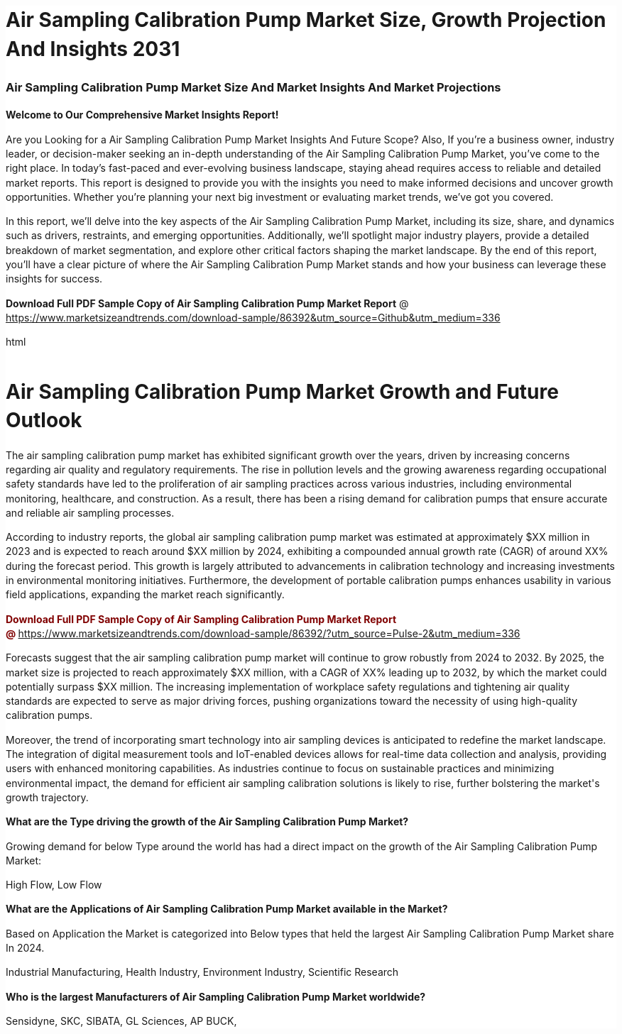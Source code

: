 <h1> Air Sampling Calibration Pump Market Size, Growth Projection And Insights 2031</h1><div class="" data-test-id=""><h3><span class="">Air Sampling Calibration Pump Market Size And Market Insights And Market Projections</span></h3></div><div class="" data-test-id=""><p><strong>Welcome to Our Comprehensive Market Insights Report!</strong></p><p>Are you Looking for a Air Sampling Calibration Pump Market Insights And Future Scope? Also, If you&rsquo;re a business owner, industry leader, or decision-maker seeking an in-depth understanding of the Air Sampling Calibration Pump Market, you&rsquo;ve come to the right place. In today&rsquo;s fast-paced and ever-evolving business landscape, staying ahead requires access to reliable and detailed market reports. This report is designed to provide you with the insights you need to make informed decisions and uncover growth opportunities. Whether you&rsquo;re planning your next big investment or evaluating market trends, we&rsquo;ve got you covered.</p><p>In this report, we&rsquo;ll delve into the key aspects of the Air Sampling Calibration Pump Market, including its size, share, and dynamics such as drivers, restraints, and emerging opportunities. Additionally, we&rsquo;ll spotlight major industry players, provide a detailed breakdown of market segmentation, and explore other critical factors shaping the market landscape. By the end of this report, you&rsquo;ll have a clear picture of where the Air Sampling Calibration Pump Market stands and how your business can leverage these insights for success.</p><p><strong>Download Full PDF Sample Copy of Air Sampling Calibration Pump Market Report</strong> @ <a href="https://www.marketsizeandtrends.com/download-sample/86392&utm_source=Github&utm_medium=336" target="_blank">https://www.marketsizeandtrends.com/download-sample/86392&utm_source=Github&utm_medium=336</a></p></div><div class="" data-test-id=""><p><span class="">html<!DOCTYPE html><html lang="en"><head>    <meta charset="UTF-8">    <meta name="viewport" content="width=device-width, initial-scale=1.0">    <title>Air Sampling Calibration Pump Market Growth</title></head><body>    <h1>Air Sampling Calibration Pump Market Growth and Future Outlook</h1>        <p>The air sampling calibration pump market has exhibited significant growth over the years, driven by increasing concerns regarding air quality and regulatory requirements. The rise in pollution levels and the growing awareness regarding occupational safety standards have led to the proliferation of air sampling practices across various industries, including environmental monitoring, healthcare, and construction. As a result, there has been a rising demand for calibration pumps that ensure accurate and reliable air sampling processes.</p>        <p>According to industry reports, the global air sampling calibration pump market was estimated at approximately $XX million in 2023 and is expected to reach around $XX million by 2024, exhibiting a compounded annual growth rate (CAGR) of around XX% during the forecast period. This growth is largely attributed to advancements in calibration technology and increasing investments in environmental monitoring initiatives. Furthermore, the development of portable calibration pumps enhances usability in various field applications, expanding the market reach significantly.</p>        <p><strong><span style="color: #800000;">Download Full PDF Sample Copy of Air Sampling Calibration Pump Market Report @</span>&nbsp;</strong><a href="https://www.marketsizeandtrends.com/download-sample/86392/?utm_source=Pulse-2&amp;utm_medium=336">https://www.marketsizeandtrends.com/download-sample/86392/?utm_source=Pulse-2&amp;utm_medium=336</a></p>        <p>Forecasts suggest that the air sampling calibration pump market will continue to grow robustly from 2024 to 2032. By 2025, the market size is projected to reach approximately $XX million, with a CAGR of XX% leading up to 2032, by which the market could potentially surpass $XX million. The increasing implementation of workplace safety regulations and tightening air quality standards are expected to serve as major driving forces, pushing organizations toward the necessity of using high-quality calibration pumps.</p>        <p>Moreover, the trend of incorporating smart technology into air sampling devices is anticipated to redefine the market landscape. The integration of digital measurement tools and IoT-enabled devices allows for real-time data collection and analysis, providing users with enhanced monitoring capabilities. As industries continue to focus on sustainable practices and minimizing environmental impact, the demand for efficient air sampling calibration solutions is likely to rise, further bolstering the market's growth trajectory.</p></body></html></span></p><p><strong><span class="">What are the&nbsp;Type driving the growth of the Air Sampling Calibration Pump Market?</span></strong></p></div><div class="" data-test-id=""><p><span class="">Growing demand for below Type around the world has had a direct impact on the growth of the Air Sampling Calibration Pump Market:</span></p></div><div class="" data-test-id=""><p>High Flow, Low Flow</p><p><span class=""><strong>What are the&nbsp;Applications&nbsp;of Air Sampling Calibration Pump Market available in the Market?</strong></span></p></div><div class="" data-test-id=""><p><span class="">Based on Application the Market is categorized into Below types that held the largest Air Sampling Calibration Pump Market share In 2024.</span></p></div><div class="" data-test-id=""><p><span class="">Industrial Manufacturing, Health Industry, Environment Industry, Scientific Research</span></p><p><span class=""><strong>Who is the largest Manufacturers of Air Sampling Calibration Pump Market worldwide?</strong></span></p></div><div class="" data-test-id=""><p><span class="">Sensidyne, SKC, SIBATA, GL Sciences, AP BUCK,